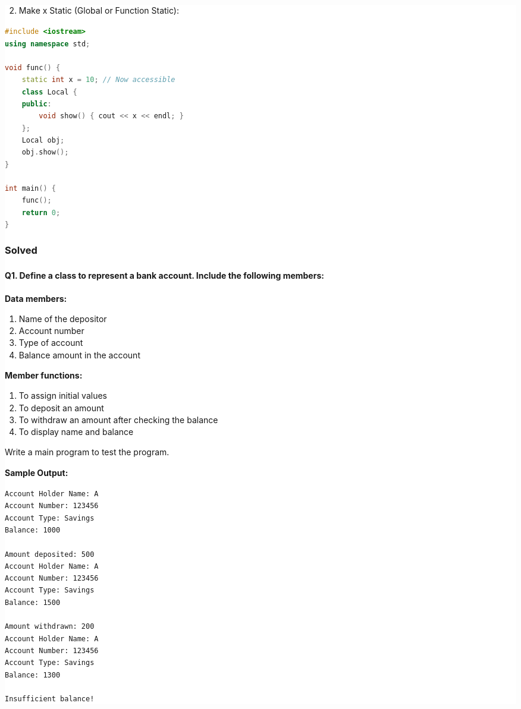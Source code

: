 2. Make x Static (Global or Function Static):

```cpp
#include <iostream>
using namespace std;

void func() {
    static int x = 10; // Now accessible
    class Local {
    public:
        void show() { cout << x << endl; }
    };
    Local obj;
    obj.show();
}

int main() {
    func();
    return 0;
}
```

### Solved

#### Q1. Define a class to represent a bank account. Include the following members:

**Data members:**

1. Name of the depositor
2. Account number
3. Type of account
4. Balance amount in the account

**Member functions:**

1. To assign initial values
2. To deposit an amount
3. To withdraw an amount after checking the balance
4. To display name and balance

Write a main program to test the program.

**Sample Output:**

```
Account Holder Name: A
Account Number: 123456
Account Type: Savings
Balance: 1000

Amount deposited: 500
Account Holder Name: A
Account Number: 123456
Account Type: Savings
Balance: 1500

Amount withdrawn: 200
Account Holder Name: A
Account Number: 123456
Account Type: Savings
Balance: 1300

Insufficient balance!
```
